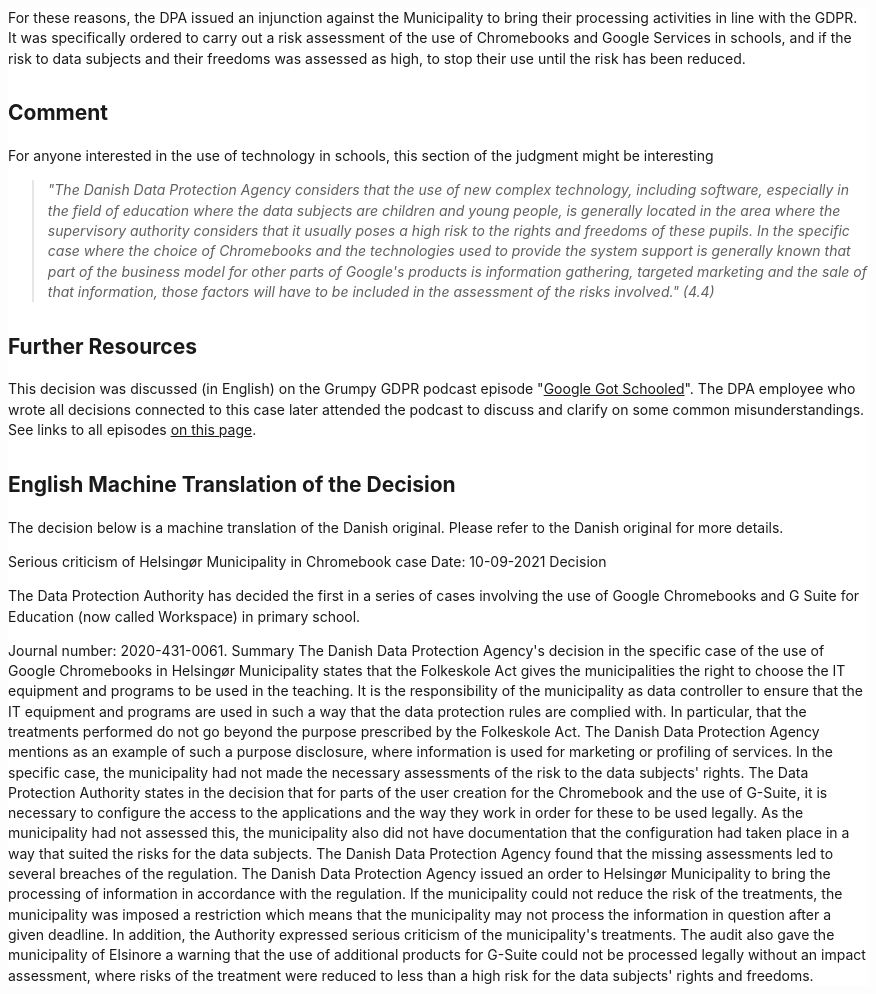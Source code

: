 For these reasons, the DPA issued an injunction against the Municipality to bring their processing activities in line with the GDPR. It was specifically ordered to carry out a risk assessment of the use of Chromebooks and Google Services in schools, and if the risk to data subjects and their freedoms was assessed as high, to stop their use until the risk has been reduced.

## Comment

For anyone interested in the use of technology in schools, this section of the judgment might be interesting

> _"The Danish Data Protection Agency considers that the use of new complex technology, including software, especially in the field of education where the data subjects are children and young people, is generally located in the area where the supervisory authority considers that it usually poses a high risk to the rights and freedoms of these pupils. In the specific case where the choice of Chromebooks and the technologies used to provide the system support is generally known that part of the business model for other parts of Google's products is information gathering, targeted marketing and the sale of that information, those factors will have to be included in the assessment of the risks involved." (4.4)_

## Further Resources

This decision was discussed (in English) on the Grumpy GDPR podcast episode "[Google Got Schooled](https://www.noties.consulting/grumpy-gdpr-google-got-schooled/)". The DPA employee who wrote all decisions connected to this case later attended the podcast to discuss and clarify on some common misunderstandings. See links to all episodes [on this page](https://www.noties.consulting/grumpygdpr/).

## English Machine Translation of the Decision

The decision below is a machine translation of the Danish original. Please refer to the Danish original for more details.

Serious criticism of Helsingør Municipality in Chromebook case
Date: 10-09-2021
Decision

The Data Protection Authority has decided the first in a series of cases involving the use of Google Chromebooks and G Suite for Education (now called Workspace) in primary school.

Journal number: 2020-431-0061.
Summary
The Danish Data Protection Agency's decision in the specific case of the use of Google Chromebooks in Helsingør Municipality states that the Folkeskole Act gives the municipalities the right to choose the IT equipment and programs to be used in the teaching.
It is the responsibility of the municipality as data controller to ensure that the IT equipment and programs are used in such a way that the data protection rules are complied with. In particular, that the treatments performed do not go beyond the purpose prescribed by the Folkeskole Act. The Danish Data Protection Agency mentions as an example of such a purpose disclosure, where information is used for marketing or profiling of services.
In the specific case, the municipality had not made the necessary assessments of the risk to the data subjects' rights.
The Data Protection Authority states in the decision that for parts of the user creation for the Chromebook and the use of G-Suite, it is necessary to configure the access to the applications and the way they work in order for these to be used legally.
As the municipality had not assessed this, the municipality also did not have documentation that the configuration had taken place in a way that suited the risks for the data subjects.
The Danish Data Protection Agency found that the missing assessments led to several breaches of the regulation.
The Danish Data Protection Agency issued an order to Helsingør Municipality to bring the processing of information in accordance with the regulation. If the municipality could not reduce the risk of the treatments, the municipality was imposed a restriction which means that the municipality may not process the information in question after a given deadline.
In addition, the Authority expressed serious criticism of the municipality's treatments. The audit also gave the municipality of Elsinore a warning that the use of additional products for G-Suite could not be processed legally without an impact assessment, where risks of the treatment were reduced to less than a high risk for the data subjects' rights and freedoms.